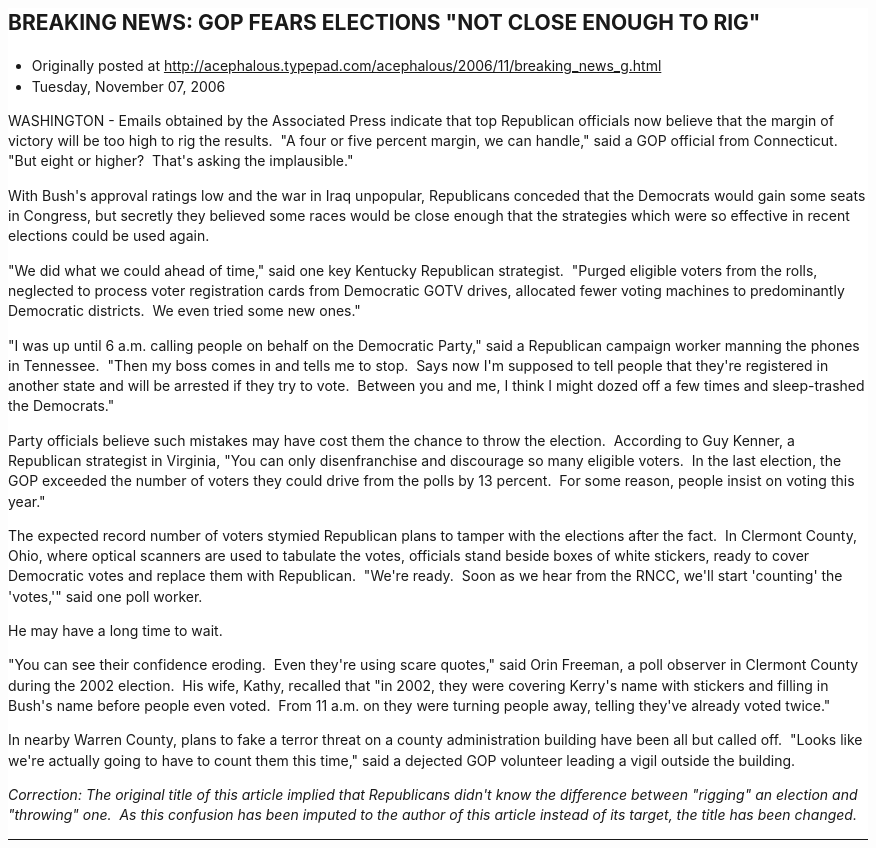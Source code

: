 ## BREAKING NEWS: GOP FEARS ELECTIONS "NOT CLOSE ENOUGH TO RIG"

 * Originally posted at http://acephalous.typepad.com/acephalous/2006/11/breaking_news_g.html
 * Tuesday, November 07, 2006



WASHINGTON - Emails obtained by the Associated Press indicate that top Republican officials now believe that the margin of victory will be too high to rig the results.  "A four or five percent margin, we can handle," said a GOP official from Connecticut.  "But eight or higher?  That's asking the implausible."

With Bush's approval ratings low and the war in Iraq unpopular, Republicans conceded that the Democrats would gain some seats in Congress, but secretly they believed some races would be close enough that the strategies which were so effective in recent elections could be used again.

"We did what we could ahead of time," said one key Kentucky Republican strategist.  "Purged eligible voters from the rolls, neglected to process voter registration cards from Democratic GOTV drives, allocated fewer voting machines to predominantly Democratic districts.  We even tried some new ones."

"I was up until 6 a.m. calling people on behalf on the Democratic Party," said a Republican campaign worker manning the phones in Tennessee.  "Then my boss comes in and tells me to stop.  Says now I'm supposed to tell people that they're registered in another state and will be arrested if they try to vote.  Between you and me, I think I might dozed off a few times and sleep-trashed the Democrats."

Party officials believe such mistakes may have cost them the chance to throw the election.  According to Guy Kenner, a Republican strategist in Virginia, "You can only disenfranchise and discourage so many eligible voters.  In the last election, the GOP exceeded the number of voters they could drive from the polls by 13 percent.  For some reason, people insist on voting this year."

The expected record number of voters stymied Republican plans to tamper with the elections after the fact.  In Clermont County, Ohio, where optical scanners are used to tabulate the votes, officials stand beside boxes of white stickers, ready to cover Democratic votes and replace them with Republican.  "We're ready.  Soon as we hear from the RNCC, we'll start 'counting' the 'votes,'" said one poll worker.  

He may have a long time to wait.  

"You can see their confidence eroding.  Even they're using scare quotes," said Orin Freeman, a poll observer in Clermont County during the 2002 election.  His wife, Kathy, recalled that "in 2002, they were covering Kerry's name with stickers and filling in Bush's name before people even voted.  From 11 a.m. on they were turning people away, telling they've already voted twice."

In nearby Warren County, plans to fake a terror threat on a county administration building have been all but called off.  "Looks like we're actually going to have to count them this time," said a dejected GOP volunteer leading a vigil outside the building.

_Correction:_ _The original title of this article implied that Republicans didn't know the difference between "rigging" an election and "throwing" one.  As this confusion has been imputed to the author of this article instead of its target, the title has been changed._

		

* * *
